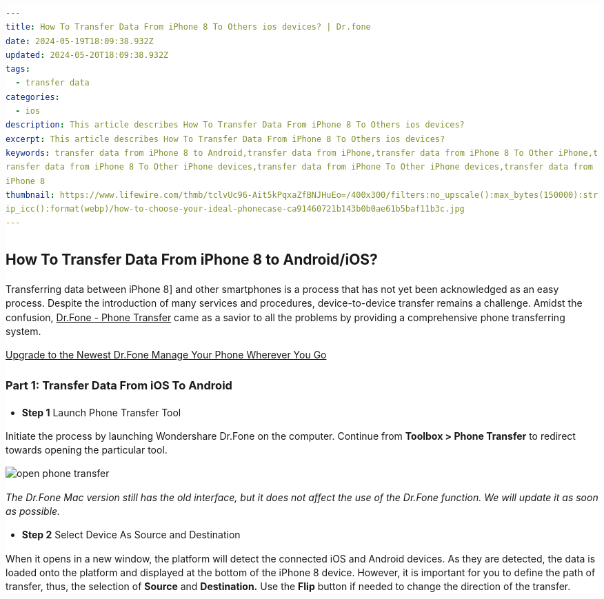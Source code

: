 ```yaml
---
title: How To Transfer Data From iPhone 8 To Others ios devices? | Dr.fone
date: 2024-05-19T18:09:38.932Z
updated: 2024-05-20T18:09:38.932Z
tags: 
  - transfer data
categories:
  - ios
description: This article describes How To Transfer Data From iPhone 8 To Others ios devices?
excerpt: This article describes How To Transfer Data From iPhone 8 To Others ios devices?
keywords: transfer data from iPhone 8 to Android,transfer data from iPhone,transfer data from iPhone 8 To Other iPhone,transfer data from iPhone 8 To Other iPhone devices,transfer data from iPhone To Other iPhone devices,transfer data from iPhone 8
thumbnail: https://www.lifewire.com/thmb/tclvUc96-Ait5kPqxaZfBNJHuEo=/400x300/filters:no_upscale():max_bytes(150000):strip_icc():format(webp)/how-to-choose-your-ideal-phonecase-ca91460721b143b0b0ae61b5baf11b3c.jpg
---
```


## How To Transfer Data From iPhone 8 to Android/iOS?

Transferring data between iPhone 8] and other smartphones is a process that has not yet been acknowledged as an easy process. Despite the introduction of many services and procedures, device-to-device transfer remains a challenge. Amidst the confusion, [Dr.Fone - Phone Transfer](https://tools.techidaily.com/wondershare/drfone/phone-switch/) came as a savior to all the problems by providing a comprehensive phone transferring system.

<iframe width="100%" height="450" src="https://www.youtube.com/embed/_Fhd5Vugoek" frameborder="0" allowfullscreen=""></iframe>

[Upgrade to the Newest Dr.Fone Manage Your Phone Wherever You Go](https://secure.2checkout.com/order/checkout.php?PRODS=4719745&QTY=1&AFFILIATE=108875&CART=1)

### Part 1: Transfer Data From iOS To Android

- **Step 1** Launch Phone Transfer Tool

Initiate the process by launching Wondershare Dr.Fone on the computer. Continue from **Toolbox > Phone Transfer** to redirect towards opening the particular tool.

![open phone transfer](https://images.wondershare.com/drfone/guide/drfone-home.png)

_The Dr.Fone Mac version still has the old interface, but it does not affect the use of the Dr.Fone function. We will update it as soon as possible._

- **Step 2** Select Device As Source and Destination

When it opens in a new window, the platform will detect the connected iOS and Android devices. As they are detected, the data is loaded onto the platform and displayed at the bottom of the iPhone 8 device. However, it is important for you to define the path of transfer, thus, the selection of **Source** and **Destination.** Use the **Flip** button if needed to change the direction of the transfer.
